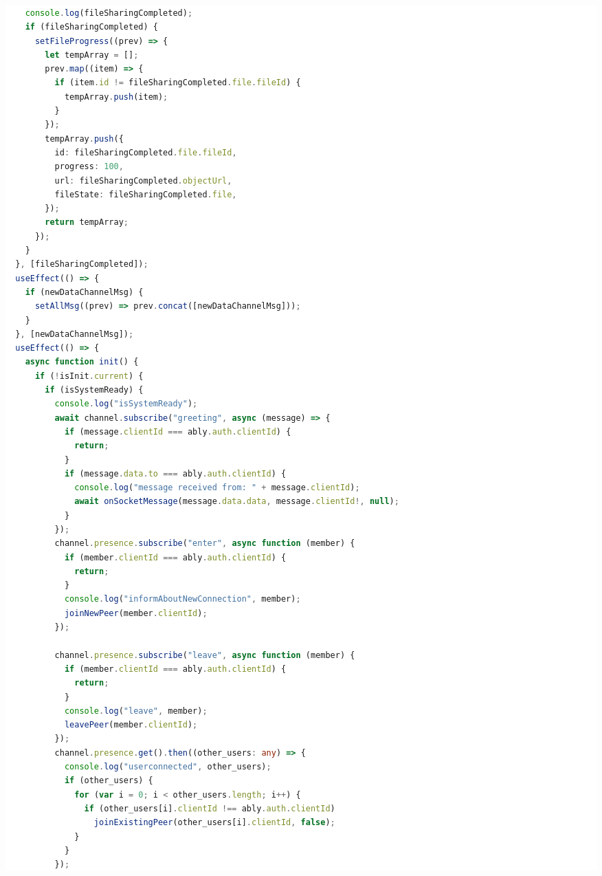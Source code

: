 ```typescript
    console.log(fileSharingCompleted);
    if (fileSharingCompleted) {
      setFileProgress((prev) => {
        let tempArray = [];
        prev.map((item) => {
          if (item.id != fileSharingCompleted.file.fileId) {
            tempArray.push(item);
          }
        });
        tempArray.push({
          id: fileSharingCompleted.file.fileId,
          progress: 100,
          url: fileSharingCompleted.objectUrl,
          fileState: fileSharingCompleted.file,
        });
        return tempArray;
      });
    }
  }, [fileSharingCompleted]);
  useEffect(() => {
    if (newDataChannelMsg) {
      setAllMsg((prev) => prev.concat([newDataChannelMsg]));
    }
  }, [newDataChannelMsg]);
  useEffect(() => {
    async function init() {
      if (!isInit.current) {
        if (isSystemReady) {
          console.log("isSystemReady");
          await channel.subscribe("greeting", async (message) => {
            if (message.clientId === ably.auth.clientId) {
              return;
            }
            if (message.data.to === ably.auth.clientId) {
              console.log("message received from: " + message.clientId);
              await onSocketMessage(message.data.data, message.clientId!, null);
            }
          });
          channel.presence.subscribe("enter", async function (member) {
            if (member.clientId === ably.auth.clientId) {
              return;
            }
            console.log("informAboutNewConnection", member);
            joinNewPeer(member.clientId);
          });

          channel.presence.subscribe("leave", async function (member) {
            if (member.clientId === ably.auth.clientId) {
              return;
            }
            console.log("leave", member);
            leavePeer(member.clientId);
          });
          channel.presence.get().then((other_users: any) => {
            console.log("userconnected", other_users);
            if (other_users) {
              for (var i = 0; i < other_users.length; i++) {
                if (other_users[i].clientId !== ably.auth.clientId)
                  joinExistingPeer(other_users[i].clientId, false);
              }
            }
          });

```